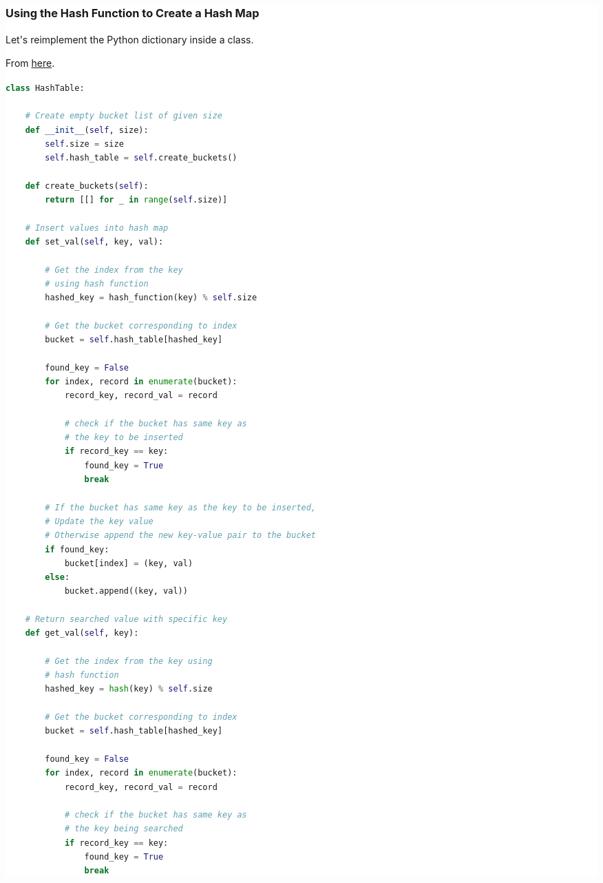 ### Using the Hash Function to Create a Hash Map

Let's reimplement the Python dictionary inside a class.

From [here](https://www.geeksforgeeks.org/hash-map-in-python/).

```python
class HashTable:
  
    # Create empty bucket list of given size
    def __init__(self, size):
        self.size = size
        self.hash_table = self.create_buckets()
  
    def create_buckets(self):
        return [[] for _ in range(self.size)]
  
    # Insert values into hash map
    def set_val(self, key, val):
        
        # Get the index from the key
        # using hash function
        hashed_key = hash_function(key) % self.size
          
        # Get the bucket corresponding to index
        bucket = self.hash_table[hashed_key]
  
        found_key = False
        for index, record in enumerate(bucket):
            record_key, record_val = record
              
            # check if the bucket has same key as
            # the key to be inserted
            if record_key == key:
                found_key = True
                break
  
        # If the bucket has same key as the key to be inserted,
        # Update the key value
        # Otherwise append the new key-value pair to the bucket
        if found_key:
            bucket[index] = (key, val)
        else:
            bucket.append((key, val))
  
    # Return searched value with specific key
    def get_val(self, key):
        
        # Get the index from the key using
        # hash function
        hashed_key = hash(key) % self.size
          
        # Get the bucket corresponding to index
        bucket = self.hash_table[hashed_key]
  
        found_key = False
        for index, record in enumerate(bucket):
            record_key, record_val = record
              
            # check if the bucket has same key as 
            # the key being searched
            if record_key == key:
                found_key = True
                break
```